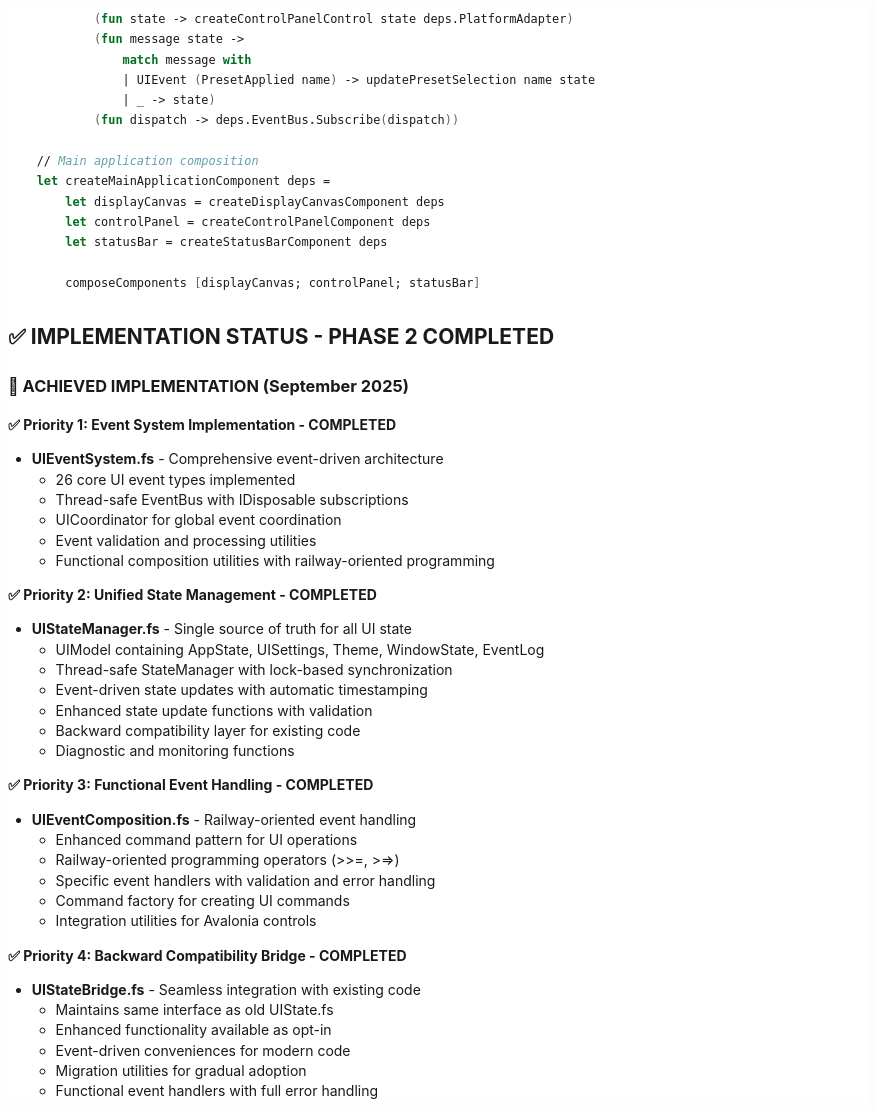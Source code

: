 ```fsharp
            (fun state -> createControlPanelControl state deps.PlatformAdapter)
            (fun message state ->
                match message with
                | UIEvent (PresetApplied name) -> updatePresetSelection name state
                | _ -> state)
            (fun dispatch -> deps.EventBus.Subscribe(dispatch))

    // Main application composition
    let createMainApplicationComponent deps =
        let displayCanvas = createDisplayCanvasComponent deps
        let controlPanel = createControlPanelComponent deps
        let statusBar = createStatusBarComponent deps

        composeComponents [displayCanvas; controlPanel; statusBar]
```

## ✅ IMPLEMENTATION STATUS - PHASE 2 COMPLETED

### **🎯 ACHIEVED IMPLEMENTATION (September 2025)**

**✅ Priority 1: Event System Implementation - COMPLETED**
- **UIEventSystem.fs** - Comprehensive event-driven architecture
  - 26 core UI event types implemented
  - Thread-safe EventBus with IDisposable subscriptions
  - UICoordinator for global event coordination
  - Event validation and processing utilities
  - Functional composition utilities with railway-oriented programming

**✅ Priority 2: Unified State Management - COMPLETED**
- **UIStateManager.fs** - Single source of truth for all UI state
  - UIModel containing AppState, UISettings, Theme, WindowState, EventLog
  - Thread-safe StateManager with lock-based synchronization
  - Event-driven state updates with automatic timestamping
  - Enhanced state update functions with validation
  - Backward compatibility layer for existing code
  - Diagnostic and monitoring functions

**✅ Priority 3: Functional Event Handling - COMPLETED**
- **UIEventComposition.fs** - Railway-oriented event handling
  - Enhanced command pattern for UI operations
  - Railway-oriented programming operators (>>=, >=>)
  - Specific event handlers with validation and error handling
  - Command factory for creating UI commands
  - Integration utilities for Avalonia controls

**✅ Priority 4: Backward Compatibility Bridge - COMPLETED**
- **UIStateBridge.fs** - Seamless integration with existing code
  - Maintains same interface as old UIState.fs
  - Enhanced functionality available as opt-in
  - Event-driven conveniences for modern code
  - Migration utilities for gradual adoption
  - Functional event handlers with full error handling
